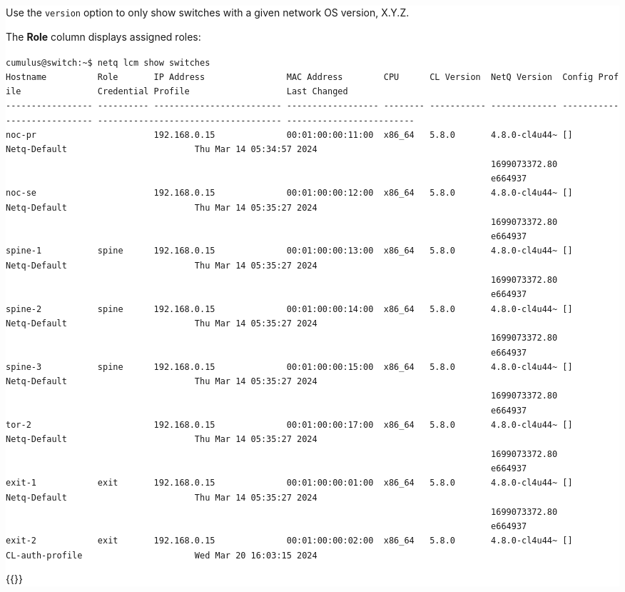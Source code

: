 Use the `version` option to only show switches with a given network OS version, X.Y.Z.

The **Role** column displays assigned roles:

```
cumulus@switch:~$ netq lcm show switches
Hostname          Role       IP Address                MAC Address        CPU      CL Version  NetQ Version  Config Profile               Credential Profile                   Last Changed
----------------- ---------- ------------------------- ------------------ -------- ----------- ------------- ---------------------------- ------------------------------------ -------------------------
noc-pr                       192.168.0.15              00:01:00:00:11:00  x86_64   5.8.0       4.8.0-cl4u44~ []                           Netq-Default                         Thu Mar 14 05:34:57 2024
                                                                                               1699073372.80
                                                                                               e664937
noc-se                       192.168.0.15              00:01:00:00:12:00  x86_64   5.8.0       4.8.0-cl4u44~ []                           Netq-Default                         Thu Mar 14 05:35:27 2024
                                                                                               1699073372.80
                                                                                               e664937
spine-1           spine      192.168.0.15              00:01:00:00:13:00  x86_64   5.8.0       4.8.0-cl4u44~ []                           Netq-Default                         Thu Mar 14 05:35:27 2024
                                                                                               1699073372.80
                                                                                               e664937
spine-2           spine      192.168.0.15              00:01:00:00:14:00  x86_64   5.8.0       4.8.0-cl4u44~ []                           Netq-Default                         Thu Mar 14 05:35:27 2024
                                                                                               1699073372.80
                                                                                               e664937
spine-3           spine      192.168.0.15              00:01:00:00:15:00  x86_64   5.8.0       4.8.0-cl4u44~ []                           Netq-Default                         Thu Mar 14 05:35:27 2024
                                                                                               1699073372.80
                                                                                               e664937
tor-2                        192.168.0.15              00:01:00:00:17:00  x86_64   5.8.0       4.8.0-cl4u44~ []                           Netq-Default                         Thu Mar 14 05:35:27 2024
                                                                                               1699073372.80
                                                                                               e664937
exit-1            exit       192.168.0.15              00:01:00:00:01:00  x86_64   5.8.0       4.8.0-cl4u44~ []                           Netq-Default                         Thu Mar 14 05:35:27 2024
                                                                                               1699073372.80
                                                                                               e664937
exit-2            exit       192.168.0.15              00:01:00:00:02:00  x86_64   5.8.0       4.8.0-cl4u44~ []                           CL-auth-profile                      Wed Mar 20 16:03:15 2024
```
{{</tab>}}
